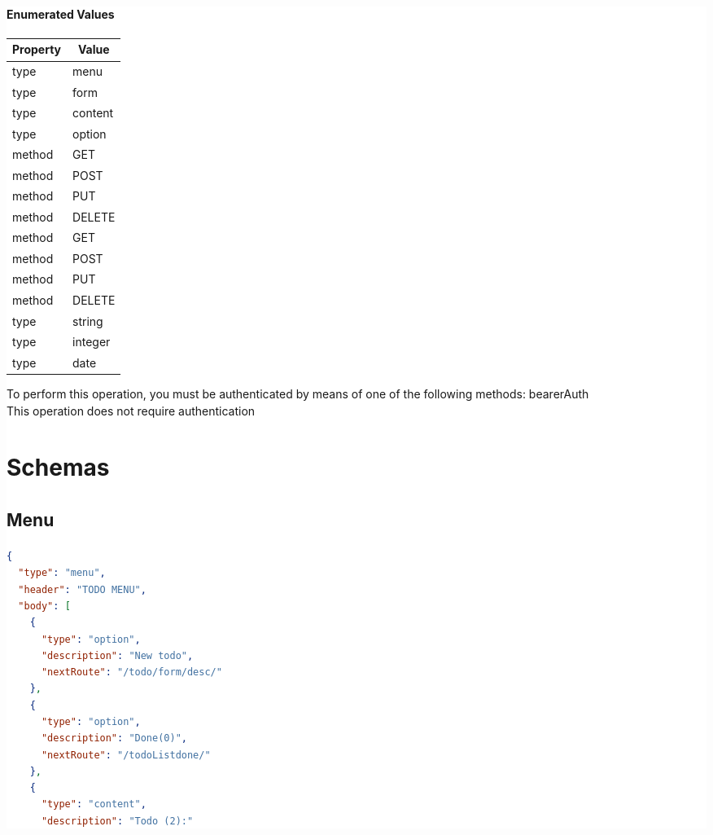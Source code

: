 #### Enumerated Values

|Property|Value|
|---|---|
|type|menu|
|type|form|
|type|content|
|type|option|
|method|GET|
|method|POST|
|method|PUT|
|method|DELETE|
|method|GET|
|method|POST|
|method|PUT|
|method|DELETE|
|type|string|
|type|integer|
|type|date|

<aside class="warning">
To perform this operation, you must be authenticated by means of one of the following methods:
bearerAuth
</aside>

</div>

<aside class="success">
This operation does not require authentication
</aside>

# Schemas

<h2 id="tocSmenu">Menu</h2>

<a id="schemamenu"></a>

```json
{
  "type": "menu",
  "header": "TODO MENU",
  "body": [
    {
      "type": "option",
      "description": "New todo",
      "nextRoute": "/todo/form/desc/"
    },
    {
      "type": "option",
      "description": "Done(0)",
      "nextRoute": "/todoListdone/"
    },
    {
      "type": "content",
      "description": "Todo (2):"
```